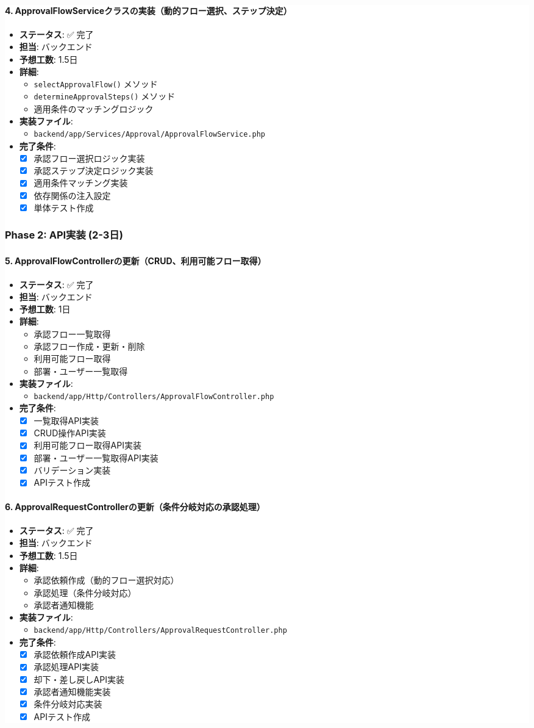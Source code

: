 #### 4. ApprovalFlowServiceクラスの実装（動的フロー選択、ステップ決定）
- **ステータス**: ✅ 完了
- **担当**: バックエンド
- **予想工数**: 1.5日
- **詳細**:
  - `selectApprovalFlow()` メソッド
  - `determineApprovalSteps()` メソッド
  - 適用条件のマッチングロジック
- **実装ファイル**:
  - `backend/app/Services/Approval/ApprovalFlowService.php`
- **完了条件**:
  - [x] 承認フロー選択ロジック実装
  - [x] 承認ステップ決定ロジック実装
  - [x] 適用条件マッチング実装
  - [x] 依存関係の注入設定
  - [x] 単体テスト作成

### **Phase 2: API実装** (2-3日)

#### 5. ApprovalFlowControllerの更新（CRUD、利用可能フロー取得）
- **ステータス**: ✅ 完了
- **担当**: バックエンド
- **予想工数**: 1日
- **詳細**:
  - 承認フロー一覧取得
  - 承認フロー作成・更新・削除
  - 利用可能フロー取得
  - 部署・ユーザー一覧取得
- **実装ファイル**:
  - `backend/app/Http/Controllers/ApprovalFlowController.php`
- **完了条件**:
  - [x] 一覧取得API実装
  - [x] CRUD操作API実装
  - [x] 利用可能フロー取得API実装
  - [x] 部署・ユーザー一覧取得API実装
  - [x] バリデーション実装
  - [x] APIテスト作成

#### 6. ApprovalRequestControllerの更新（条件分岐対応の承認処理）
- **ステータス**: ✅ 完了
- **担当**: バックエンド
- **予想工数**: 1.5日
- **詳細**:
  - 承認依頼作成（動的フロー選択対応）
  - 承認処理（条件分岐対応）
  - 承認者通知機能
- **実装ファイル**:
  - `backend/app/Http/Controllers/ApprovalRequestController.php`
- **完了条件**:
  - [x] 承認依頼作成API実装
  - [x] 承認処理API実装
  - [x] 却下・差し戻しAPI実装
  - [x] 承認者通知機能実装
  - [x] 条件分岐対応実装
  - [x] APIテスト作成
